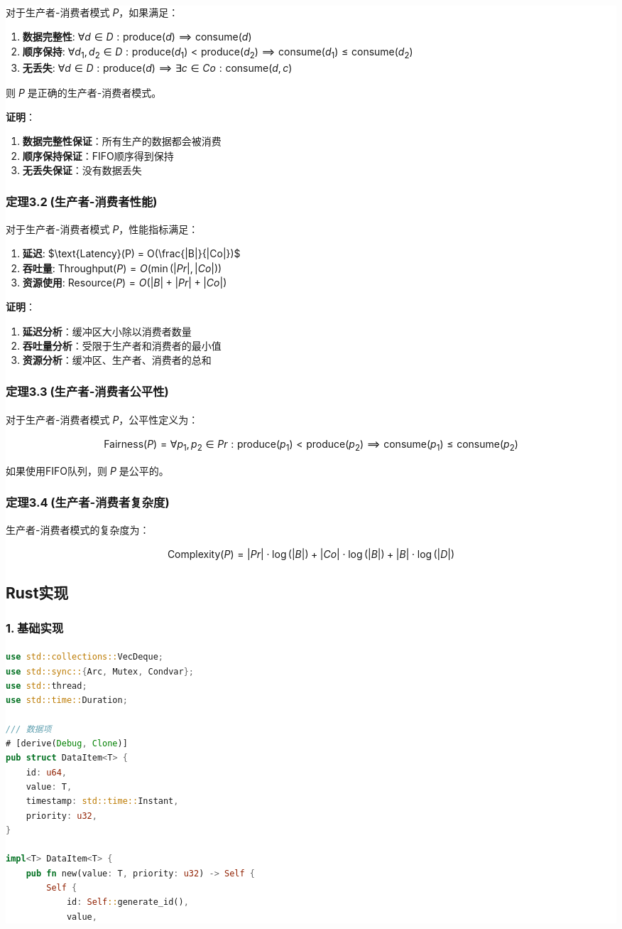 对于生产者-消费者模式 $P$，如果满足：

1. **数据完整性**: $\forall d \in D: \text{produce}(d) \implies \text{consume}(d)$
2. **顺序保持**: $\forall d_1, d_2 \in D: \text{produce}(d_1) < \text{produce}(d_2) \implies \text{consume}(d_1) \leq \text{consume}(d_2)$
3. **无丢失**: $\forall d \in D: \text{produce}(d) \implies \exists c \in Co: \text{consume}(d, c)$

则 $P$ 是正确的生产者-消费者模式。

**证明**：

1. **数据完整性保证**：所有生产的数据都会被消费
2. **顺序保持保证**：FIFO顺序得到保持
3. **无丢失保证**：没有数据丢失

### 定理3.2 (生产者-消费者性能)

对于生产者-消费者模式 $P$，性能指标满足：

1. **延迟**: $\text{Latency}(P) = O(\frac{|B|}{|Co|})$
2. **吞吐量**: $\text{Throughput}(P) = O(\min(|Pr|, |Co|))$
3. **资源使用**: $\text{Resource}(P) = O(|B| + |Pr| + |Co|)$

**证明**：

1. **延迟分析**：缓冲区大小除以消费者数量
2. **吞吐量分析**：受限于生产者和消费者的最小值
3. **资源分析**：缓冲区、生产者、消费者的总和

### 定理3.3 (生产者-消费者公平性)

对于生产者-消费者模式 $P$，公平性定义为：

$$\text{Fairness}(P) = \forall p_1, p_2 \in Pr: \text{produce}(p_1) < \text{produce}(p_2) \implies \text{consume}(p_1) \leq \text{consume}(p_2)$$

如果使用FIFO队列，则 $P$ 是公平的。

### 定理3.4 (生产者-消费者复杂度)

生产者-消费者模式的复杂度为：

$$\text{Complexity}(P) = |Pr| \cdot \log(|B|) + |Co| \cdot \log(|B|) + |B| \cdot \log(|D|)$$

## Rust实现

### 1. 基础实现

```rust
use std::collections::VecDeque;
use std::sync::{Arc, Mutex, Condvar};
use std::thread;
use std::time::Duration;

/// 数据项
# [derive(Debug, Clone)]
pub struct DataItem<T> {
    id: u64,
    value: T,
    timestamp: std::time::Instant,
    priority: u32,
}

impl<T> DataItem<T> {
    pub fn new(value: T, priority: u32) -> Self {
        Self {
            id: Self::generate_id(),
            value,
```